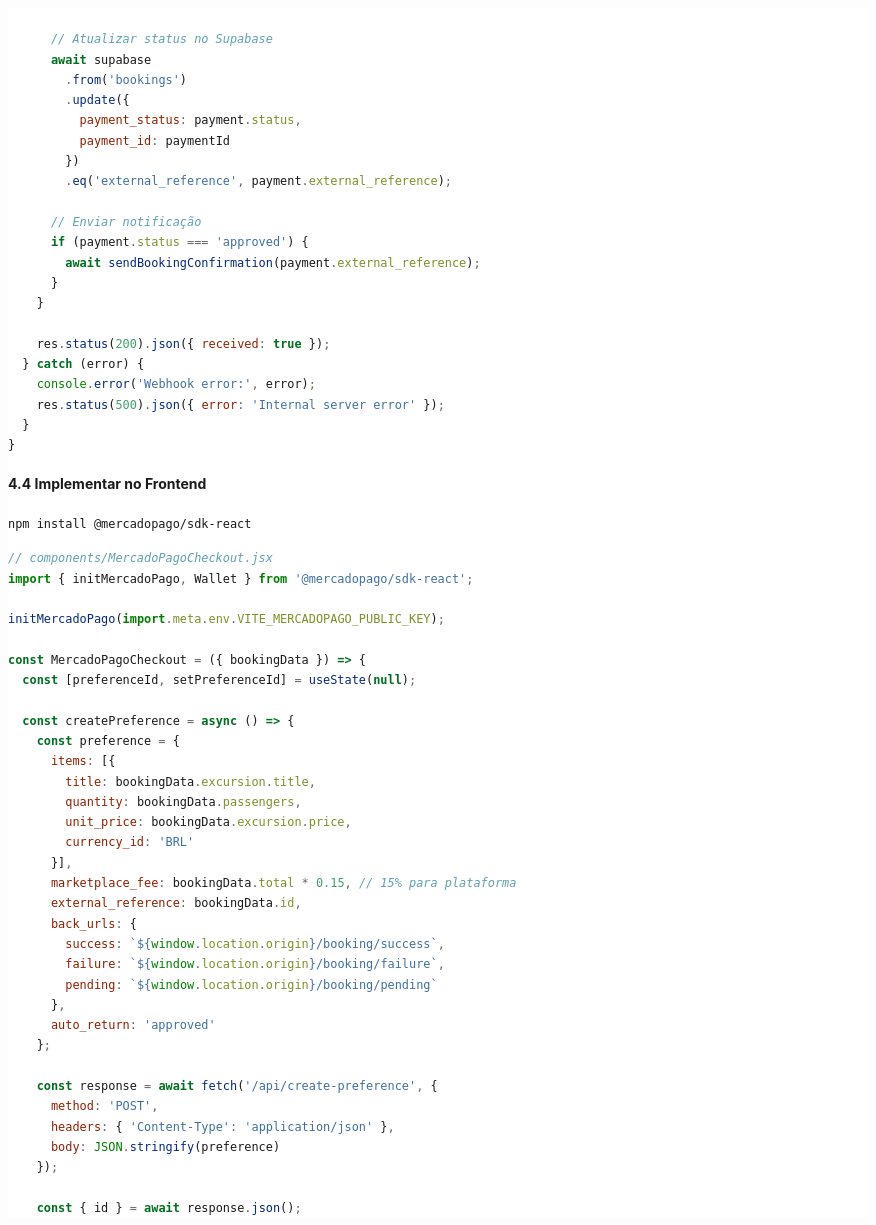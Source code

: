 ```javascript
      
      // Atualizar status no Supabase
      await supabase
        .from('bookings')
        .update({ 
          payment_status: payment.status,
          payment_id: paymentId
        })
        .eq('external_reference', payment.external_reference);
        
      // Enviar notificação
      if (payment.status === 'approved') {
        await sendBookingConfirmation(payment.external_reference);
      }
    }
    
    res.status(200).json({ received: true });
  } catch (error) {
    console.error('Webhook error:', error);
    res.status(500).json({ error: 'Internal server error' });
  }
}
```

#### 4.4 Implementar no Frontend

```bash
npm install @mercadopago/sdk-react
```

```javascript
// components/MercadoPagoCheckout.jsx
import { initMercadoPago, Wallet } from '@mercadopago/sdk-react';

initMercadoPago(import.meta.env.VITE_MERCADOPAGO_PUBLIC_KEY);

const MercadoPagoCheckout = ({ bookingData }) => {
  const [preferenceId, setPreferenceId] = useState(null);
  
  const createPreference = async () => {
    const preference = {
      items: [{
        title: bookingData.excursion.title,
        quantity: bookingData.passengers,
        unit_price: bookingData.excursion.price,
        currency_id: 'BRL'
      }],
      marketplace_fee: bookingData.total * 0.15, // 15% para plataforma
      external_reference: bookingData.id,
      back_urls: {
        success: `${window.location.origin}/booking/success`,
        failure: `${window.location.origin}/booking/failure`,
        pending: `${window.location.origin}/booking/pending`
      },
      auto_return: 'approved'
    };
    
    const response = await fetch('/api/create-preference', {
      method: 'POST',
      headers: { 'Content-Type': 'application/json' },
      body: JSON.stringify(preference)
    });
    
    const { id } = await response.json();
```